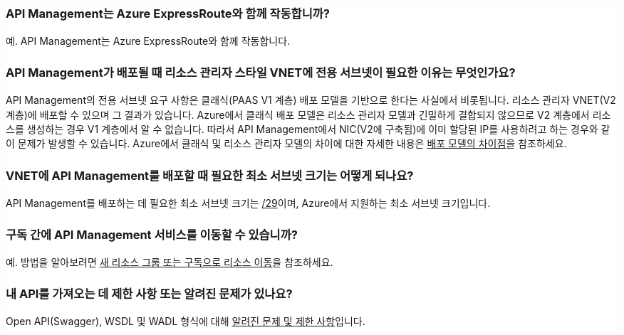 ### <a name="does-api-management-work-with-azure-expressroute"></a>API Management는 Azure ExpressRoute와 함께 작동합니까?
예. API Management는 Azure ExpressRoute와 함께 작동합니다.

### <a name="why-do-we-require-a-dedicated-subnet-in-resource-manager-style-vnets-when-api-management-is-deployed-into-them"></a>API Management가 배포될 때 리소스 관리자 스타일 VNET에 전용 서브넷이 필요한 이유는 무엇인가요?
API Management의 전용 서브넷 요구 사항은 클래식(PAAS V1 계층) 배포 모델을 기반으로 한다는 사실에서 비롯됩니다. 리소스 관리자 VNET(V2 계층)에 배포할 수 있으며 그 결과가 있습니다. Azure에서 클래식 배포 모델은 리소스 관리자 모델과 긴밀하게 결합되지 않으므로 V2 계층에서 리소스를 생성하는 경우 V1 계층에서 알 수 없습니다. 따라서 API Management에서 NIC(V2에 구축됨)에 이미 할당된 IP를 사용하려고 하는 경우와 같이 문제가 발생할 수 있습니다.
Azure에서 클래식 및 리소스 관리자 모델의 차이에 대한 자세한 내용은 [배포 모델의 차이점](../azure-resource-manager/resource-manager-deployment-model.md)을 참조하세요.

### <a name="what-is-the-minimum-subnet-size-needed-when-deploying-api-management-into-a-vnet"></a>VNET에 API Management를 배포할 때 필요한 최소 서브넷 크기는 어떻게 되나요?
API Management를 배포하는 데 필요한 최소 서브넷 크기는 [/29](../virtual-network/virtual-networks-faq.md#configuration)이며, Azure에서 지원하는 최소 서브넷 크기입니다.

### <a name="can-i-move-an-api-management-service-from-one-subscription-to-another"></a>구독 간에 API Management 서비스를 이동할 수 있습니까?
예. 방법을 알아보려면 [새 리소스 그룹 또는 구독으로 리소스 이동](../azure-resource-manager/resource-group-move-resources.md)을 참조하세요.

### <a name="are-there-restrictions-on-or-known-issues-with-importing-my-api"></a>내 API를 가져오는 데 제한 사항 또는 알려진 문제가 있나요?
Open API(Swagger), WSDL 및 WADL 형식에 대해 [알려진 문제 및 제한 사항](api-management-api-import-restrictions.md)입니다.

